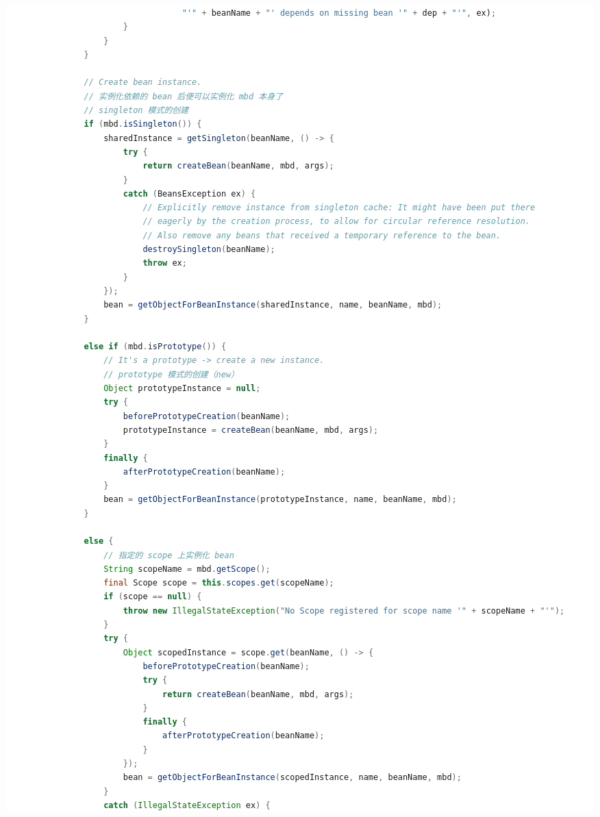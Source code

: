 ```java
									"'" + beanName + "' depends on missing bean '" + dep + "'", ex);
						}
					}
				}

				// Create bean instance.
				// 实例化依赖的 bean 后便可以实例化 mbd 本身了
				// singleton 模式的创建
				if (mbd.isSingleton()) {
					sharedInstance = getSingleton(beanName, () -> {
						try {
							return createBean(beanName, mbd, args);
						}
						catch (BeansException ex) {
							// Explicitly remove instance from singleton cache: It might have been put there
							// eagerly by the creation process, to allow for circular reference resolution.
							// Also remove any beans that received a temporary reference to the bean.
							destroySingleton(beanName);
							throw ex;
						}
					});
					bean = getObjectForBeanInstance(sharedInstance, name, beanName, mbd);
				}

				else if (mbd.isPrototype()) {
					// It's a prototype -> create a new instance.
					// prototype 模式的创建（new）
					Object prototypeInstance = null;
					try {
						beforePrototypeCreation(beanName);
						prototypeInstance = createBean(beanName, mbd, args);
					}
					finally {
						afterPrototypeCreation(beanName);
					}
					bean = getObjectForBeanInstance(prototypeInstance, name, beanName, mbd);
				}

				else {
					// 指定的 scope 上实例化 bean
					String scopeName = mbd.getScope();
					final Scope scope = this.scopes.get(scopeName);
					if (scope == null) {
						throw new IllegalStateException("No Scope registered for scope name '" + scopeName + "'");
					}
					try {
						Object scopedInstance = scope.get(beanName, () -> {
							beforePrototypeCreation(beanName);
							try {
								return createBean(beanName, mbd, args);
							}
							finally {
								afterPrototypeCreation(beanName);
							}
						});
						bean = getObjectForBeanInstance(scopedInstance, name, beanName, mbd);
					}
					catch (IllegalStateException ex) {
```